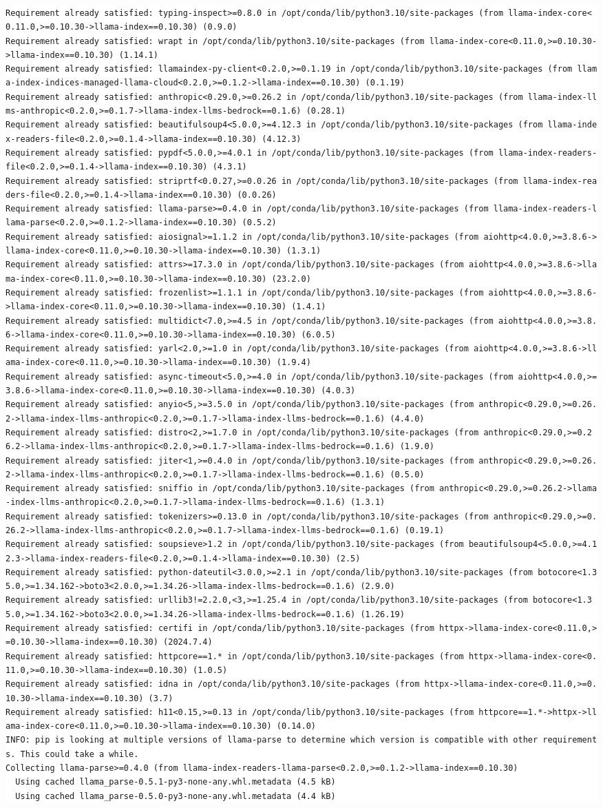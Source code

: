    Requirement already satisfied: typing-inspect>=0.8.0 in /opt/conda/lib/python3.10/site-packages (from llama-index-core<0.11.0,>=0.10.30->llama-index==0.10.30) (0.9.0)
    Requirement already satisfied: wrapt in /opt/conda/lib/python3.10/site-packages (from llama-index-core<0.11.0,>=0.10.30->llama-index==0.10.30) (1.14.1)
    Requirement already satisfied: llamaindex-py-client<0.2.0,>=0.1.19 in /opt/conda/lib/python3.10/site-packages (from llama-index-indices-managed-llama-cloud<0.2.0,>=0.1.2->llama-index==0.10.30) (0.1.19)
    Requirement already satisfied: anthropic<0.29.0,>=0.26.2 in /opt/conda/lib/python3.10/site-packages (from llama-index-llms-anthropic<0.2.0,>=0.1.7->llama-index-llms-bedrock==0.1.6) (0.28.1)
    Requirement already satisfied: beautifulsoup4<5.0.0,>=4.12.3 in /opt/conda/lib/python3.10/site-packages (from llama-index-readers-file<0.2.0,>=0.1.4->llama-index==0.10.30) (4.12.3)
    Requirement already satisfied: pypdf<5.0.0,>=4.0.1 in /opt/conda/lib/python3.10/site-packages (from llama-index-readers-file<0.2.0,>=0.1.4->llama-index==0.10.30) (4.3.1)
    Requirement already satisfied: striprtf<0.0.27,>=0.0.26 in /opt/conda/lib/python3.10/site-packages (from llama-index-readers-file<0.2.0,>=0.1.4->llama-index==0.10.30) (0.0.26)
    Requirement already satisfied: llama-parse>=0.4.0 in /opt/conda/lib/python3.10/site-packages (from llama-index-readers-llama-parse<0.2.0,>=0.1.2->llama-index==0.10.30) (0.5.2)
    Requirement already satisfied: aiosignal>=1.1.2 in /opt/conda/lib/python3.10/site-packages (from aiohttp<4.0.0,>=3.8.6->llama-index-core<0.11.0,>=0.10.30->llama-index==0.10.30) (1.3.1)
    Requirement already satisfied: attrs>=17.3.0 in /opt/conda/lib/python3.10/site-packages (from aiohttp<4.0.0,>=3.8.6->llama-index-core<0.11.0,>=0.10.30->llama-index==0.10.30) (23.2.0)
    Requirement already satisfied: frozenlist>=1.1.1 in /opt/conda/lib/python3.10/site-packages (from aiohttp<4.0.0,>=3.8.6->llama-index-core<0.11.0,>=0.10.30->llama-index==0.10.30) (1.4.1)
    Requirement already satisfied: multidict<7.0,>=4.5 in /opt/conda/lib/python3.10/site-packages (from aiohttp<4.0.0,>=3.8.6->llama-index-core<0.11.0,>=0.10.30->llama-index==0.10.30) (6.0.5)
    Requirement already satisfied: yarl<2.0,>=1.0 in /opt/conda/lib/python3.10/site-packages (from aiohttp<4.0.0,>=3.8.6->llama-index-core<0.11.0,>=0.10.30->llama-index==0.10.30) (1.9.4)
    Requirement already satisfied: async-timeout<5.0,>=4.0 in /opt/conda/lib/python3.10/site-packages (from aiohttp<4.0.0,>=3.8.6->llama-index-core<0.11.0,>=0.10.30->llama-index==0.10.30) (4.0.3)
    Requirement already satisfied: anyio<5,>=3.5.0 in /opt/conda/lib/python3.10/site-packages (from anthropic<0.29.0,>=0.26.2->llama-index-llms-anthropic<0.2.0,>=0.1.7->llama-index-llms-bedrock==0.1.6) (4.4.0)
    Requirement already satisfied: distro<2,>=1.7.0 in /opt/conda/lib/python3.10/site-packages (from anthropic<0.29.0,>=0.26.2->llama-index-llms-anthropic<0.2.0,>=0.1.7->llama-index-llms-bedrock==0.1.6) (1.9.0)
    Requirement already satisfied: jiter<1,>=0.4.0 in /opt/conda/lib/python3.10/site-packages (from anthropic<0.29.0,>=0.26.2->llama-index-llms-anthropic<0.2.0,>=0.1.7->llama-index-llms-bedrock==0.1.6) (0.5.0)
    Requirement already satisfied: sniffio in /opt/conda/lib/python3.10/site-packages (from anthropic<0.29.0,>=0.26.2->llama-index-llms-anthropic<0.2.0,>=0.1.7->llama-index-llms-bedrock==0.1.6) (1.3.1)
    Requirement already satisfied: tokenizers>=0.13.0 in /opt/conda/lib/python3.10/site-packages (from anthropic<0.29.0,>=0.26.2->llama-index-llms-anthropic<0.2.0,>=0.1.7->llama-index-llms-bedrock==0.1.6) (0.19.1)
    Requirement already satisfied: soupsieve>1.2 in /opt/conda/lib/python3.10/site-packages (from beautifulsoup4<5.0.0,>=4.12.3->llama-index-readers-file<0.2.0,>=0.1.4->llama-index==0.10.30) (2.5)
    Requirement already satisfied: python-dateutil<3.0.0,>=2.1 in /opt/conda/lib/python3.10/site-packages (from botocore<1.35.0,>=1.34.162->boto3<2.0.0,>=1.34.26->llama-index-llms-bedrock==0.1.6) (2.9.0)
    Requirement already satisfied: urllib3!=2.2.0,<3,>=1.25.4 in /opt/conda/lib/python3.10/site-packages (from botocore<1.35.0,>=1.34.162->boto3<2.0.0,>=1.34.26->llama-index-llms-bedrock==0.1.6) (1.26.19)
    Requirement already satisfied: certifi in /opt/conda/lib/python3.10/site-packages (from httpx->llama-index-core<0.11.0,>=0.10.30->llama-index==0.10.30) (2024.7.4)
    Requirement already satisfied: httpcore==1.* in /opt/conda/lib/python3.10/site-packages (from httpx->llama-index-core<0.11.0,>=0.10.30->llama-index==0.10.30) (1.0.5)
    Requirement already satisfied: idna in /opt/conda/lib/python3.10/site-packages (from httpx->llama-index-core<0.11.0,>=0.10.30->llama-index==0.10.30) (3.7)
    Requirement already satisfied: h11<0.15,>=0.13 in /opt/conda/lib/python3.10/site-packages (from httpcore==1.*->httpx->llama-index-core<0.11.0,>=0.10.30->llama-index==0.10.30) (0.14.0)
    INFO: pip is looking at multiple versions of llama-parse to determine which version is compatible with other requirements. This could take a while.
    Collecting llama-parse>=0.4.0 (from llama-index-readers-llama-parse<0.2.0,>=0.1.2->llama-index==0.10.30)
      Using cached llama_parse-0.5.1-py3-none-any.whl.metadata (4.5 kB)
      Using cached llama_parse-0.5.0-py3-none-any.whl.metadata (4.4 kB)